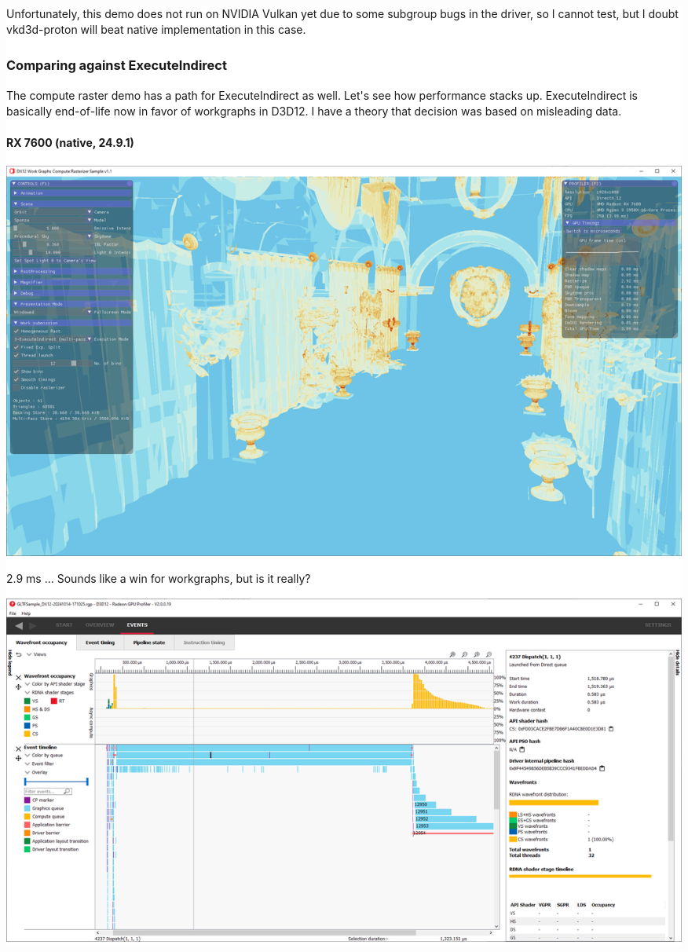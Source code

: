 Unfortunately, this demo does not run on NVIDIA Vulkan yet due to some subgroup bugs in the driver,
so I cannot test, but I doubt vkd3d-proton will beat native implementation in this case.

### Comparing against ExecuteIndirect

The compute raster demo has a path for ExecuteIndirect as well. Let's see how performance stacks up.
ExecuteIndirect is basically end-of-life now in favor of workgraphs in D3D12.
I have a theory that decision was based on misleading data.

#### RX 7600 (native, 24.9.1)

![amd-ei](workgraphs/compute-raster-amd-ei.PNG)

2.9 ms ... Sounds like a win for workgraphs, but is it really?

![amd-ei](workgraphs/compute-raster-rgp-ei.PNG)
